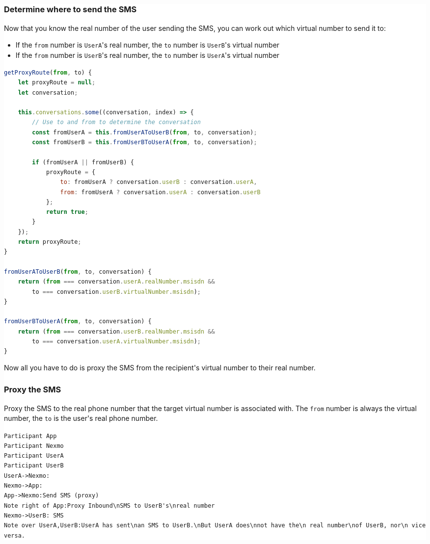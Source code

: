 ### Determine where to send the SMS

Now that you know the real number of the user sending the SMS, you can work out which virtual number to send it to:

* If the `from` number is `UserA`'s real number, the `to` number is `UserB`'s virtual number
* If the `from` number is `UserB`'s real number, the `to` number is `UserA`'s virtual number

```javascript
getProxyRoute(from, to) {
    let proxyRoute = null;
    let conversation;

    this.conversations.some((conversation, index) => {
        // Use to and from to determine the conversation
        const fromUserA = this.fromUserAToUserB(from, to, conversation);
        const fromUserB = this.fromUserBToUserA(from, to, conversation);    
        
        if (fromUserA || fromUserB) {
            proxyRoute = {
                to: fromUserA ? conversation.userB : conversation.userA,
                from: fromUserA ? conversation.userA : conversation.userB
            };
            return true;
        }
    });
    return proxyRoute;
}

fromUserAToUserB(from, to, conversation) {
    return (from === conversation.userA.realNumber.msisdn &&
        to === conversation.userB.virtualNumber.msisdn);
}

fromUserBToUserA(from, to, conversation) {
    return (from === conversation.userB.realNumber.msisdn &&
        to === conversation.userA.virtualNumber.msisdn);
}
```

Now all you have to do is proxy the SMS from the recipient's virtual number to their real number.

### Proxy the SMS

Proxy the SMS to the real phone number that the target virtual number is associated with. The `from` number is always the virtual number, the `to` is the user's real phone number.

```js_sequence_diagram
Participant App
Participant Nexmo
Participant UserA
Participant UserB
UserA->Nexmo:
Nexmo->App:
App->Nexmo:Send SMS (proxy)
Note right of App:Proxy Inbound\nSMS to UserB's\nreal number
Nexmo->UserB: SMS
Note over UserA,UserB:UserA has sent\nan SMS to UserB.\nBut UserA does\nnot have the\n real number\nof UserB, nor\n vice versa.
```
